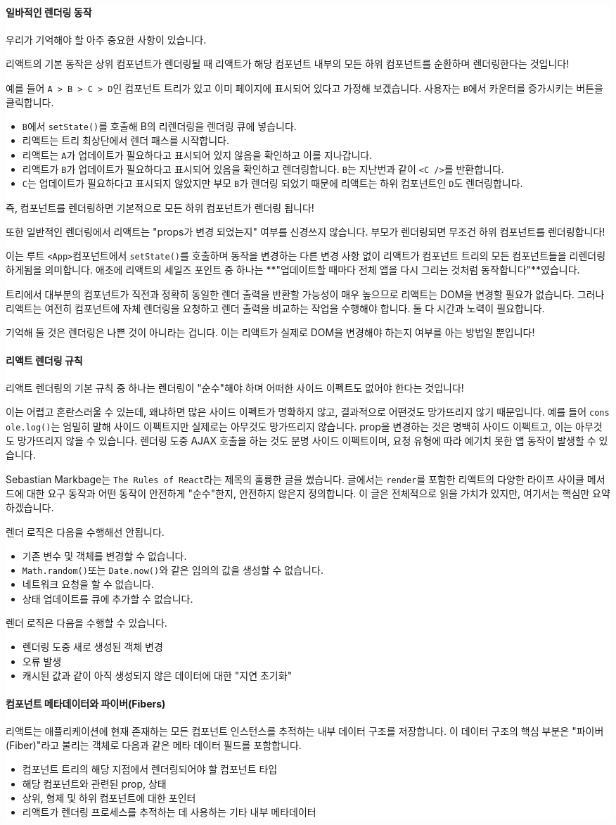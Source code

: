 #### 일바적인 렌더링 동작

우리가 기억해야 할 아주 중요한 사항이 있습니다.

리액트의 기본 동작은 상위 컴포넌트가 렌더링될 때 리액트가 해당 컴포넌트 내부의 모든 하위 컴포넌트를 순환하며 렌더링한다는 것입니다!

예를 들어 ``A > B > C > D``인 컴포넌트 트리가 있고 이미 페이지에 표시되어 있다고 가정해 보겠습니다. 사용자는 ``B``에서 카운터를 증가시키는 버튼을 클릭합니다.

- `B`에서 `setState()`를 호출해 B의 리렌더링을 렌더링 큐에 넣습니다.
- 리액트는 트리 최상단에서 렌더 패스를 시작합니다.
- 리액트는 `A`가 업데이트가 필요하다고 표시되어 있지 않음을 확인하고 이를 지나갑니다.
- 리액트가 `B`가 업데이트가 필요하다고 표시되어 있음을 확인하고 렌더링합니다. `B`는 지난번과 같이 `<C />`를 반환합니다.
- `C`는 업데이트가 필요하다고 표시되지 않았지만 부모 `B`가 렌더링 되었기 때문에 리액트는 하위 컴포넌트인 `D`도 렌더링합니다.

즉, 컴포넌트를 렌더링하면 기본적으로 모든 하위 컴포넌트가 렌더링 됩니다!

또한 일반적인 렌더링에서 리액트는 "props가 변경 되었는지" 여부를 신경쓰지 않습니다. 부모가 렌더링되면 무조건 하위 컴포넌트를 렌더링합니다!

이는 루트 `<App>`컴포넌트에서 `setState()`를 호출하며 동작을 변경하는 다른 변경 사항 없이 리액트가 컴포넌트 트리의 모든 컴포넌트들을 리렌더링 하게됨을 의미합니다. 애초에 리액트의 세일즈 포인트 중 하나는 **"업데이트할 때마다 전체 앱을 다시 그리는 것처럼 동작합니다"**였습니다.

트리에서 대부분의 컴포넌트가 직전과 정확히 동일한 렌더 출력을 반환할 가능성이 매우 높으므로 리액트는 DOM을 변경할 필요가 없습니다. 그러나 리액트는 여전히 컴포넌트에 자체 렌더링을 요청하고 렌더 출력을 비교하는 작업을 수행해야 합니다. 둘 다 시간과 노력이 필요합니다.

기억해 둘 것은 렌더링은 나쁜 것이 아니라는 겁니다. 이는 리액트가 실제로 DOM을 변경해야 하는지 여부를 아는 방법일 뿐입니다!

#### 리액트 렌더링 규칙

리액트 렌더링의 기본 규칙 중 하나는 렌더링이 "순수"해야 하며 어떠한 사이드 이펙트도 없어야 한다는 것입니다!

이는 어렵고 혼란스러울 수 있는데, 왜냐하면 많은 사이드 이펙트가 명확하지 않고, 결과적으로 어떤것도 망가뜨리지 않기 때문입니다. 예를 들어 `console.log()`는 엄밀히 말해 사이드 이펙트지만 실제로는 아무것도 망가뜨리지 않습니다. prop을 변경하는 것은 명백히 사이드 이펙트고, 이는 아무것도 망가뜨리지 않을 수 있습니다. 렌더링 도중 AJAX 호출을 하는 것도 분명 사이드 이펙트이며, 요청 유형에 따라 예기치 못한 앱 동작이 발생할 수 있습니다.

Sebastian Markbage는 `The Rules of React`라는 제목의 훌륭한 글을 썼습니다. 글에서는 `render`를 포함한 리액트의 다양한 라이프 사이클 메서드에 대한 요구 동작과 어떤 동작이 안전하게 "순수"한지, 안전하지 않은지 정의합니다. 이 글은 전체적으로 읽을 가치가 있지만, 여기서는 핵심만 요약하겠습니다.

렌더 로직은 다음을 수행해선 안됩니다.

- 기존 변수 및 객체를 변경할 수 없습니다.
- `Math.random()`또는 `Date.now()`와 같은 임의의 값을 생성할 수 없습니다.
- 네트워크 요청을 할 수 없습니다.
- 상태 업데이트를 큐에 추가할 수 없습니다.

렌더 로직은 다음을 수행할 수 있습니다.

- 렌더링 도중 새로 생성된 객체 변경
- 오류 발생
- 캐시된 값과 같이 아직 생성되지 않은 데이터에 대한 "지연 초기화"

#### 컴포넌트 메타데이터와 파이버(Fibers)

리액트는 애플리케이션에 현재 존재하는 모든 컴포넌트 인스턴스를 추적하는 내부 데이터 구조를 저장합니다. 이 데이터 구조의 핵심 부분은 "파이버(Fiber)"라고 불리는 객체로 다음과 같은 메타 데이터 필드를 포함합니다.

- 컴포넌트 트리의 해당 지점에서 렌더링되어야 할 컴포넌트 타입
- 해당 컴포넌트와 관련된 prop, 상태
- 상위, 형제 및 하위 컴포넌트에 대한 포인터
- 리액트가 렌더링 프로세스를 추적하는 데 사용하는 기타 내부 메타데이터
